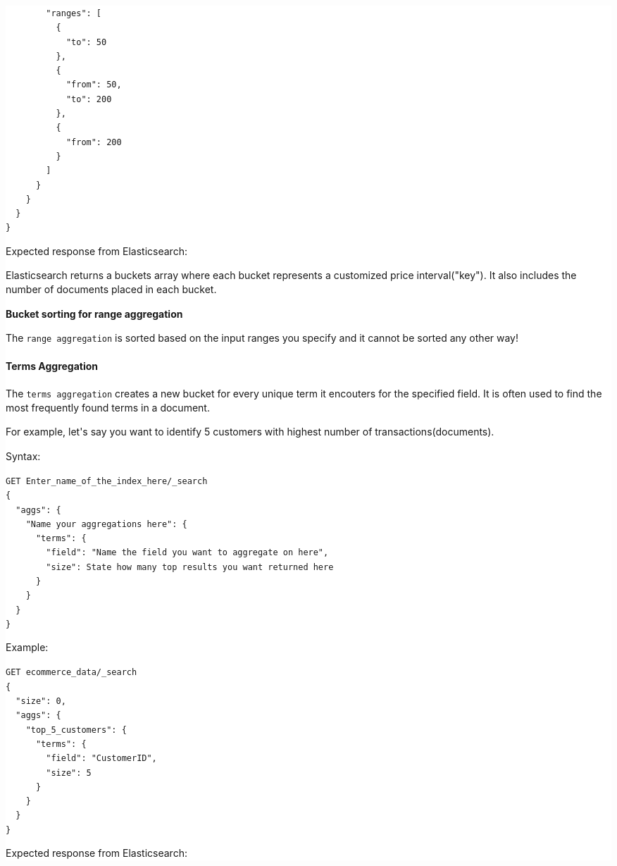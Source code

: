 ```
        "ranges": [
          {
            "to": 50
          },
          {
            "from": 50,
            "to": 200
          },
          {
            "from": 200
          }
        ]
      }
    }
  }
}
```
Expected response from Elasticsearch:

Elasticsearch returns a buckets array where each bucket represents a customized price interval("key"). It also includes the number of documents placed in each bucket. 

**Bucket sorting for range aggregation**

The `range aggregation` is sorted based on the input ranges you specify and it cannot be sorted any other way! 

#### Terms Aggregation
The `terms aggregation` creates a new bucket for every unique term it encouters for the specified field. It is often used to find the most frequently found terms in a document. 

For example, let's say you want to identify 5 customers with highest number of transactions(documents). 

Syntax:
```
GET Enter_name_of_the_index_here/_search
{
  "aggs": {
    "Name your aggregations here": {
      "terms": {
        "field": "Name the field you want to aggregate on here",
        "size": State how many top results you want returned here
      }
    }
  }
}
```
Example:
```
GET ecommerce_data/_search
{
  "size": 0,
  "aggs": {
    "top_5_customers": {
      "terms": {
        "field": "CustomerID",
        "size": 5
      }
    }
  }
}
```
Expected response from Elasticsearch:
